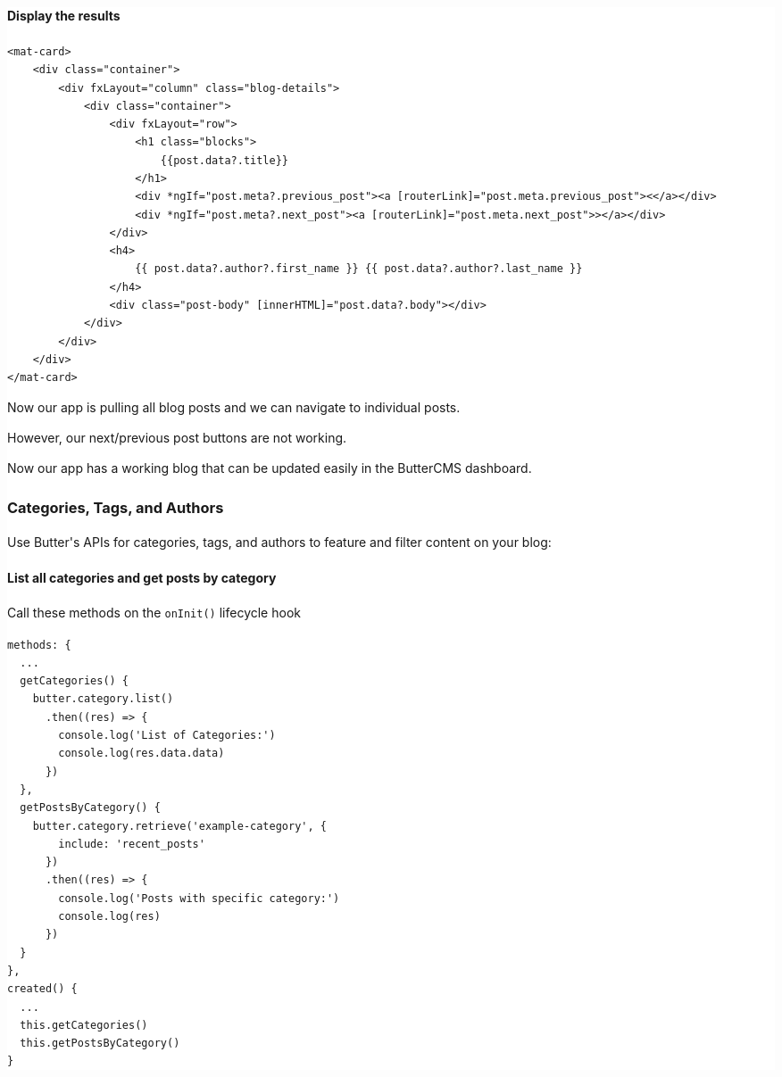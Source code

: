 #### Display the results
```
<mat-card>
    <div class="container">
        <div fxLayout="column" class="blog-details">
            <div class="container">
                <div fxLayout="row">
                    <h1 class="blocks">
                        {{post.data?.title}}
                    </h1>
                    <div *ngIf="post.meta?.previous_post"><a [routerLink]="post.meta.previous_post"><</a></div>
                    <div *ngIf="post.meta?.next_post"><a [routerLink]="post.meta.next_post">></a></div>
                </div>
                <h4>
                    {{ post.data?.author?.first_name }} {{ post.data?.author?.last_name }}
                </h4>
                <div class="post-body" [innerHTML]="post.data?.body"></div>
            </div>
        </div>
    </div>
</mat-card>
```

Now our app is pulling all blog posts and we can navigate to individual posts.

However, our next/previous post buttons are not working.



Now our app has a working blog that can be updated easily in the ButterCMS dashboard.

### Categories, Tags, and Authors

Use Butter's APIs for categories, tags, and authors to feature and filter content on your blog:

#### List all categories and get posts by category
Call these methods on the `onInit()` lifecycle hook
```
methods: {
  ...
  getCategories() {
    butter.category.list()
      .then((res) => {
        console.log('List of Categories:')
        console.log(res.data.data)
      })
  },
  getPostsByCategory() {
    butter.category.retrieve('example-category', {
        include: 'recent_posts'
      })
      .then((res) => {
        console.log('Posts with specific category:')
        console.log(res)
      })
  }
},
created() {
  ...
  this.getCategories()
  this.getPostsByCategory()
}
```
